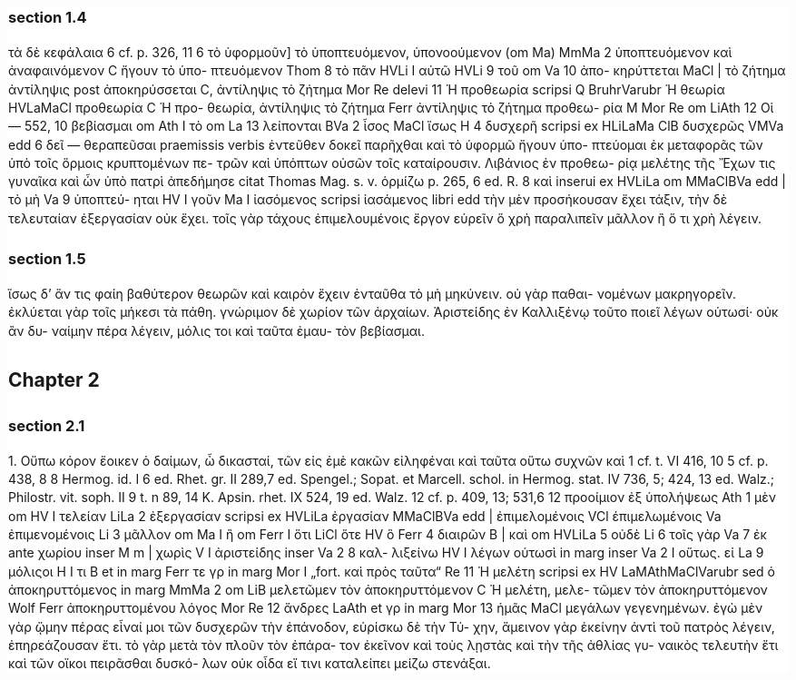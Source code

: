 ### section 1.4

<p>τὰ δὲ κεφάλαια <note type="footnote">6 cf. p. 326, 11</note>
							<note type="footnote">6 τὸ ὑφορμοῦν] τὸ ὑποπτευόμενον, ὑπονοούμενον (om Ma) MmMa 2
								ὑποπτευόμενον καὶ ἀναφαινόμενον C ἤγουν τὸ ὑπο- πτευόμενον Thom</note>
							<note type="footnote">8 τὸ πᾶν HVLi I αὐτῶ HVLi 9 τοῦ om Va 10 ἀπο- κηρύττεται MaCl |
								τὸ ζήτημα ἀντίληψις post ἀποκηρύσσεται C, ἀντίληψις τὸ ζήτημα Mor Re delevi 11 Ἡ
								προθεωρία scripsi Q BruhrVarubr Ἡ θεωρία HVLaMaCl προθεωρία C Ἡ προ- θεωρία,
								ἀντίληψις τὸ ζήτημα Ferr ἀντίληψις τὸ ζήτημα προθεω- ρία Μ Mor Re om LiAth 12 Οἱ —
								552, 10 βεβίασμαι om Ath Ι τὸ om La 13 λείπονται BVa</note>
							<note type="footnote">2 ἶσος MaCl ἴσως Η 4 δυσχερῆ scripsi ex HLiLaMa ClB δυσχερῶς
								VMVa edd 6 δεῖ — θεραπεῦσαι praemissis verbis ἐντεῦθεν δοκεῖ παρῆχθαι καὶ τὸ ὑφορμῶ
								ἤγουν ὑπο- πτεύομαι ἐκ μεταφορᾶς τῶν ὑπὸ τοῖς ὅρμοις κρυπτομένων πε- τρῶν καὶ
								ὑπόπτων οὐσῶν τοῖς καταίρουσιν. Λιβάνιος ἐν προθεω- ρίᾳ μελέτης τῆς Ἔχων τις γυναῖκα
								καὶ ὧν ὑπὸ πατρὶ ἀπεδήμησε citat Thomas Mag. s. v. ὁρμίζω p. 265, 6 ed. R. 8 καὶ
								inserui ex HVLiLa om MMaClBVa edd | τὸ μὴ Va 9 ὑποπτεύ- ηται HV I γοῦν Ma Ι
								ἰασόμενος scripsi ἰασάμενος libri edd</note>
							<pb n="552"/> τὴν μὲν προσήκουσαν ἔχει τάξιν, τὴν δὲ τελευταίαν ἐξεργασίαν οὐκ ἔχει.
							τοῖς γὰρ τάχους ἐπιμελουμένοις ἔργον εὑρεῖν ὅ χρὴ παραλιπεῖν μᾶλλον ἢ ὅ τι χρὴ
							λέγειν.</p>

### section 1.5

<p>ἴσως δ’ ἄν τις φαίη βαθύτερον θεωρῶν καὶ <lb n="5"/> καιρὸν ἔχειν ἐνταῦθα τὸ μὴ
							μηκύνειν. οὐ γὰρ παθαι- νομένων μακρηγορεῖν. ἐκλύεται γὰρ τοῖς μήκεσι τὰ πάθη.
							γνώριμον δὲ χωρίον τῶν ἀρχαίων. Ἀριστείδης ἐν Καλλιξένῳ τοῦτο ποιεῖ λέγων οὑτωσί· οὐκ
							ἂν δυ- ναίμην πέρα λέγειν, μόλις τοι καὶ ταῦτα ἐμαυ- <lb n="10"/> τὸν βεβίασμαι.</p>

## Chapter 2

### section 2.1

<p>1. Οὔπω κόρον ἔοικεν ὁ δαίμων, ὦ δικασταί, τῶν εἰς ἐμὲ κακῶν εἰληφέναι καὶ ταῦτα οὕτω
							συχνῶν καὶ <note type="footnote">1 cf. t. VI 416, 10 5 cf. p. 438, 8 8 Hermog. id. I 6
								ed. Rhet. gr. II 289,7 ed. Spengel.; Sopat. et Marcell. schol. in Hermog. stat. IV
								736, 5; 424, 13 ed. Walz.; Philostr. vit. soph. II 9 t. n 89, 14 K. Apsin. rhet. IX
								524, 19 ed. Walz. 12 cf. p. 409, 13; 531,6</note>
							<note type="footnote">12 προοίμιον ἐξ ὑπολήψεως Ath</note>
							<note type="footnote">1 μὲν om HV I τελείαν LiLa 2 ἐξεργασίαν scripsi ex HVLiLa
								ἐργασίαν MMaClBVa edd | ἐπιμελομένοις VCl έπιμελωμένοις Va ἐπιμενομένοις Li 3 μᾶλλον
								om Ma Ι ἢ om Ferr Ι ὅτι LiCl ὅτε HV ὃ Ferr 4 διαιρῶν Β | καὶ om HVLiLa 5 οὐδὲ Li 6
								τοῖς γὰρ Va 7 ἐκ ante χωρίου inser Μ m | χωρὶς V I ἀριστείδης inser Va 2 8 καλ-
								λιξείνω HV Ι λέγων οὑτωσὶ in marg inser Va 2 Ι οὕτως. εἰ La</note>
							<note type="footnote">9 μόλιςοι Η Ι τι Β et in marg Ferr τε γρ in marg Mor Ι „fort.
								καὶ πρὸς ταῦτα“ Re 11 Ἡ μελέτη scripsi ex HV LaMAthMaClVarubr sed ὁ ἀποκηρυττόμενος
								in marg MmMa 2 om LiB μελετῶμεν τὸν ἀποκηρυττόμενον C Ἡ μελέτη, μελε- τῶμεν τὸν
								ἀποκηρυττόμενον Wolf Ferr ἀποκηρυττομένου λόγος Mor Re 12 ἄνδρες LaAth et γρ in marg
								Mor 13 ἡμᾶς MaCl</note>
							<pb n="553"/> μεγάλων γεγενημένων. ἐγὼ μὲν γὰρ ᾤμην πέρας εἶναί μοι τῶν δυσχερῶν τὴν
							ἐπάνοδον, εὑρίσκω δὲ τὴν Τύ- χην, ἄμεινον γὰρ ἐκείνην ἀντὶ τοῦ πατρὸς λέγειν,
							ἐπηρεάζουσαν ἔτι. τὸ γὰρ μετὰ τὸν πλοῦν τὸν ἐπάρα- τον ἐκεῖνον καὶ τοὺς λῃστὰς καὶ
							τὴν τῆς ἀθλίας γυ- <lb n="5"/> ναικὸς τελευτὴν ἔτι καὶ τῶν οἴκοι πειρᾶσθαι δυσκό- λων
							οὐκ οἶδα εἴ τινι καταλείπει μείζω στενάξαι.</p>
